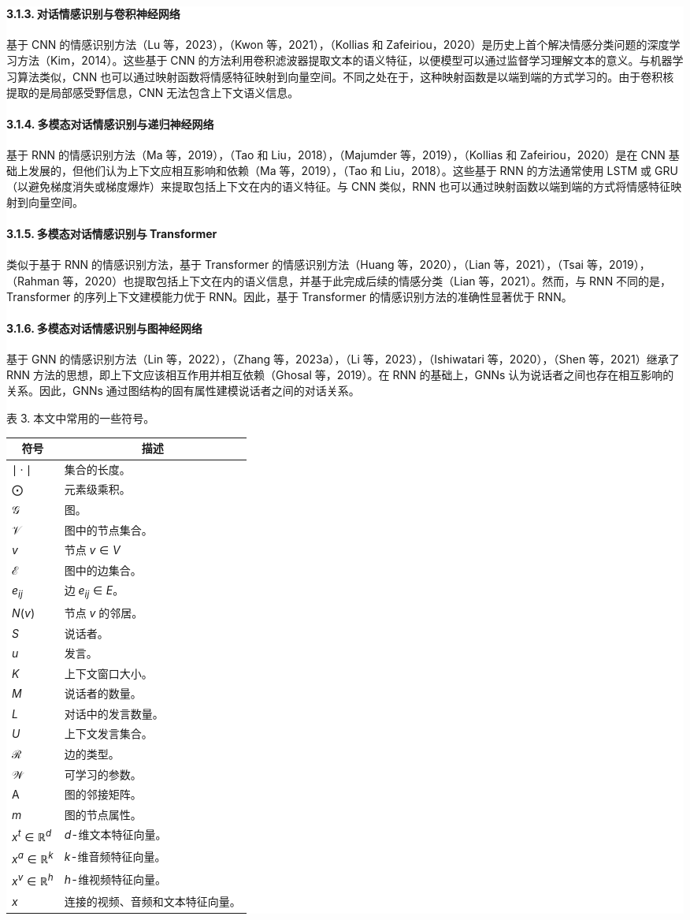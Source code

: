 #### 3.1.3\. 对话情感识别与卷积神经网络

基于 CNN 的情感识别方法（Lu 等，2023），（Kwon 等，2021），（Kollias 和 Zafeiriou，2020）是历史上首个解决情感分类问题的深度学习方法（Kim，2014）。这些基于 CNN 的方法利用卷积滤波器提取文本的语义特征，以便模型可以通过监督学习理解文本的意义。与机器学习算法类似，CNN 也可以通过映射函数将情感特征映射到向量空间。不同之处在于，这种映射函数是以端到端的方式学习的。由于卷积核提取的是局部感受野信息，CNN 无法包含上下文语义信息。

#### 3.1.4\. 多模态对话情感识别与递归神经网络

基于 RNN 的情感识别方法（Ma 等，2019），（Tao 和 Liu，2018），（Majumder 等，2019），（Kollias 和 Zafeiriou，2020）是在 CNN 基础上发展的，但他们认为上下文应相互影响和依赖（Ma 等，2019），（Tao 和 Liu，2018）。这些基于 RNN 的方法通常使用 LSTM 或 GRU（以避免梯度消失或梯度爆炸）来提取包括上下文在内的语义特征。与 CNN 类似，RNN 也可以通过映射函数以端到端的方式将情感特征映射到向量空间。

#### 3.1.5\. 多模态对话情感识别与 Transformer

类似于基于 RNN 的情感识别方法，基于 Transformer 的情感识别方法（Huang 等，2020），（Lian 等，2021），（Tsai 等，2019），（Rahman 等，2020）也提取包括上下文在内的语义信息，并基于此完成后续的情感分类（Lian 等，2021）。然而，与 RNN 不同的是，Transformer 的序列上下文建模能力优于 RNN。因此，基于 Transformer 的情感识别方法的准确性显著优于 RNN。

#### 3.1.6\. 多模态对话情感识别与图神经网络

基于 GNN 的情感识别方法（Lin 等，2022），（Zhang 等，2023a），（Li 等，2023），（Ishiwatari 等，2020），（Shen 等，2021）继承了 RNN 方法的思想，即上下文应该相互作用并相互依赖（Ghosal 等，2019）。在 RNN 的基础上，GNNs 认为说话者之间也存在相互影响的关系。因此，GNNs 通过图结构的固有属性建模说话者之间的对话关系。

表 3\. 本文中常用的一些符号。

| 符号 | 描述 |
| --- | --- |
| $\mid\cdotp\mid$ | 集合的长度。 |
| $\bigodot$ | 元素级乘积。 |
| $\mathcal{G}$ | 图。 |
| $\mathcal{V}$ | 图中的节点集合。 |
| $v$ | 节点 $v\in V$ |
| $\mathcal{E}$ | 图中的边集合。 |
| $e_{ij}$ | 边 $e_{ij}\in E$。 |
| $N(v)$ | 节点 $v$ 的邻居。 |
| $S$ | 说话者。 |
| $u$ | 发言。 |
| $K$ | 上下文窗口大小。 |
| $M$ | 说话者的数量。 |
| $L$ | 对话中的发言数量。 |
| $U$ | 上下文发言集合。 |
| $\mathcal{R}$ | 边的类型。 |
| $\mathcal{W}$ | 可学习的参数。 |
| A | 图的邻接矩阵。 |
| $m$ | 图的节点属性。 |
| $x^{t}\in\mathbb{R}^{d}$ | $d$-维文本特征向量。 |
| $x^{a}\in\mathbb{R}^{k}$ | $k$-维音频特征向量。 |
| $x^{v}\in\mathbb{R}^{h}$ | $h$-维视频特征向量。 |
| $x$ | 连接的视频、音频和文本特征向量。 |
